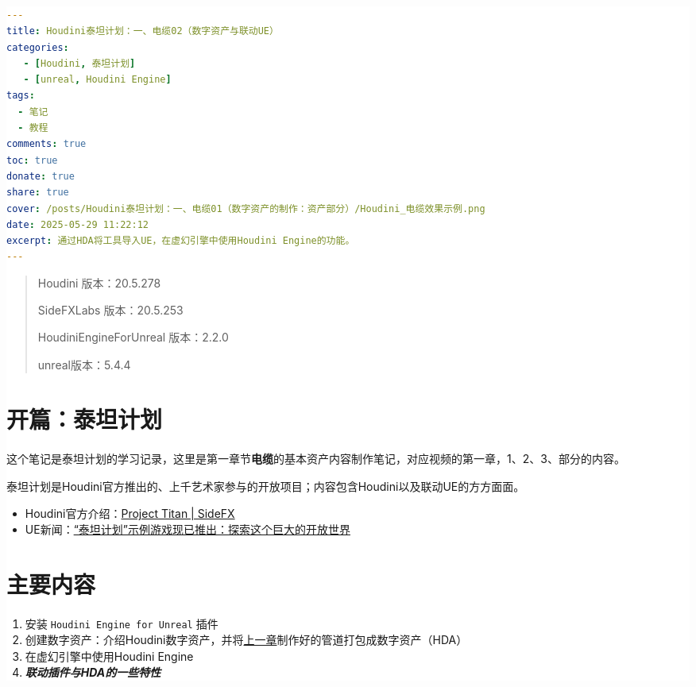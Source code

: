 ```yaml
---
title: Houdini泰坦计划：一、电缆02（数字资产与联动UE）
categories: 
   - [Houdini, 泰坦计划]
   - [unreal, Houdini Engine]
tags:
  - 笔记
  - 教程
comments: true
toc: true
donate: true
share: true
cover: /posts/Houdini泰坦计划：一、电缆01（数字资产的制作：资产部分）/Houdini_电缆效果示例.png
date: 2025-05-29 11:22:12
excerpt: 通过HDA将工具导入UE，在虚幻引擎中使用Houdini Engine的功能。
---
```



> Houdini 版本：20.5.278
> 
> SideFXLabs 版本：20.5.253
>
> HoudiniEngineForUnreal 版本：2.2.0
> 
> unreal版本：5.4.4

# 开篇：泰坦计划
这个笔记是泰坦计划的学习记录，这里是第一章节**电缆**的基本资产内容制作笔记，对应视频的第一章，1、2、3、部分的内容。

泰坦计划是Houdini官方推出的、上千艺术家参与的开放项目；内容包含Houdini以及联动UE的方方面面。

- Houdini官方介绍：[Project Titan | SideFX](https://www.sidefx.com/titan/)
- UE新闻：[“泰坦计划”示例游戏现已推出：探索这个巨大的开放世界](https://www.unrealengine.com/zh-CN/news/the-project-titan-sample-game-is-now-available-explore-this-huge-open-world)

<iframe src="//player.bilibili.com/player.html?isOutside=true&aid=114579543694148&bvid=BV1QnjdzPE78&cid=30180313946&p=1" 
    scrolling="no" 
    border="0" 
    frameborder="no" 
    framespacing="0" 
    allowfullscreen="true"
    width="100%" 
    height="100%">
</iframe>

# 主要内容

1. 安装 `Houdini Engine for Unreal` 插件
2. 创建数字资产：介绍Houdini数字资产，并将[上一章](https://youli42.github.io/posts/Houdini%E6%B3%B0%E5%9D%A6%E8%AE%A1%E5%88%92%EF%BC%9A%E4%B8%80%E3%80%81%E7%94%B5%E7%BC%8601%EF%BC%88%E6%95%B0%E5%AD%97%E8%B5%84%E4%BA%A7%E7%9A%84%E5%88%B6%E4%BD%9C%EF%BC%9A%E8%B5%84%E4%BA%A7%E9%83%A8%E5%88%86%EF%BC%89/#%E9%87%8D%E8%A6%81%E7%9F%A5%E8%AF%86%E7%82%B9%EF%BC%9A)制作好的管道打包成数字资产（HDA）
3. 在虚幻引擎中使用Houdini Engine
4. ***联动插件与HDA的一些特性***

